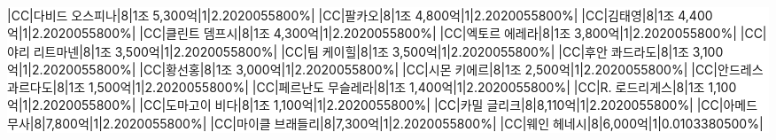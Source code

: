 |CC|다비드 오스피나|8|1조 5,300억|1|2.2020055800%|
|CC|팔카오|8|1조 4,800억|1|2.2020055800%|
|CC|김태영|8|1조 4,400억|1|2.2020055800%|
|CC|클린트 뎀프시|8|1조 4,300억|1|2.2020055800%|
|CC|엑토르 에레라|8|1조 3,800억|1|2.2020055800%|
|CC|야리 리트마넨|8|1조 3,500억|1|2.2020055800%|
|CC|팀 케이힐|8|1조 3,500억|1|2.2020055800%|
|CC|후안 콰드라도|8|1조 3,100억|1|2.2020055800%|
|CC|황선홍|8|1조 3,000억|1|2.2020055800%|
|CC|시몬 키에르|8|1조 2,500억|1|2.2020055800%|
|CC|안드레스 과르다도|8|1조 1,500억|1|2.2020055800%|
|CC|페르난도 무슬레라|8|1조 1,400억|1|2.2020055800%|
|CC|R. 로드리게스|8|1조 1,100억|1|2.2020055800%|
|CC|도마고이 비다|8|1조 1,100억|1|2.2020055800%|
|CC|카밀 글리크|8|8,110억|1|2.2020055800%|
|CC|아메드 무사|8|7,800억|1|2.2020055800%|
|CC|마이클 브래들리|8|7,300억|1|2.2020055800%|
|CC|웨인 헤네시|8|6,000억|1|0.0103380500%|
